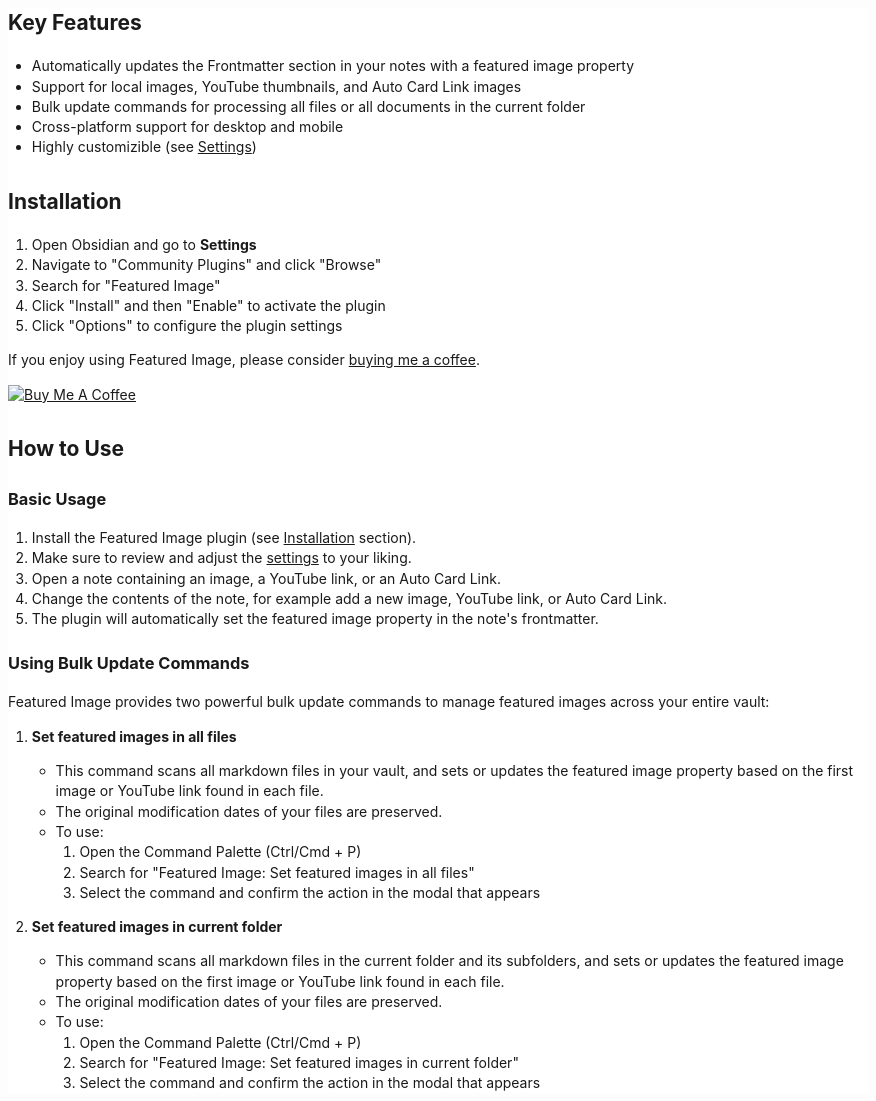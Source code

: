 ## Key Features

- Automatically updates the Frontmatter section in your notes with a featured image property
- Support for local images, YouTube thumbnails, and Auto Card Link images
- Bulk update commands for processing all files or all documents in the current folder
- Cross-platform support for desktop and mobile
- Highly customizible (see [Settings](#settings))

## Installation

1. Open Obsidian and go to **Settings**
2. Navigate to "Community Plugins" and click "Browse"
3. Search for "Featured Image"
4. Click "Install" and then "Enable" to activate the plugin
5. Click "Options" to configure the plugin settings

If you enjoy using Featured Image, please consider [buying me a coffee](https://buymeacoffee.com/johansan).

<a href="https://www.buymeacoffee.com/johansan" target="_blank"><img src="https://cdn.buymeacoffee.com/buttons/v2/default-yellow.png" alt="Buy Me A Coffee" style="height: 60px !important;width: 217px !important;" ></a>

## How to Use

### Basic Usage

1. Install the Featured Image plugin (see [Installation](#installation) section).
2. Make sure to review and adjust the [settings](#settings) to your liking.
3. Open a note containing an image, a YouTube link, or an Auto Card Link.
4. Change the contents of the note, for example add a new image, YouTube link, or Auto Card Link.
5. The plugin will automatically set the featured image property in the note's frontmatter.

### Using Bulk Update Commands

Featured Image provides two powerful bulk update commands to manage featured images across your entire vault:

1. **Set featured images in all files**
   - This command scans all markdown files in your vault, and sets or updates the featured image property based on the first image or YouTube link found in each file.
   - The original modification dates of your files are preserved.
   - To use:
     1. Open the Command Palette (Ctrl/Cmd + P)
     2. Search for "Featured Image: Set featured images in all files"
     3. Select the command and confirm the action in the modal that appears

2. **Set featured images in current folder**
   - This command scans all markdown files in the current folder and its subfolders, and sets or updates the featured image property based on the first image or YouTube link found in each file.
   - The original modification dates of your files are preserved.
   - To use:
     1. Open the Command Palette (Ctrl/Cmd + P)
     2. Search for "Featured Image: Set featured images in current folder"
     3. Select the command and confirm the action in the modal that appears
